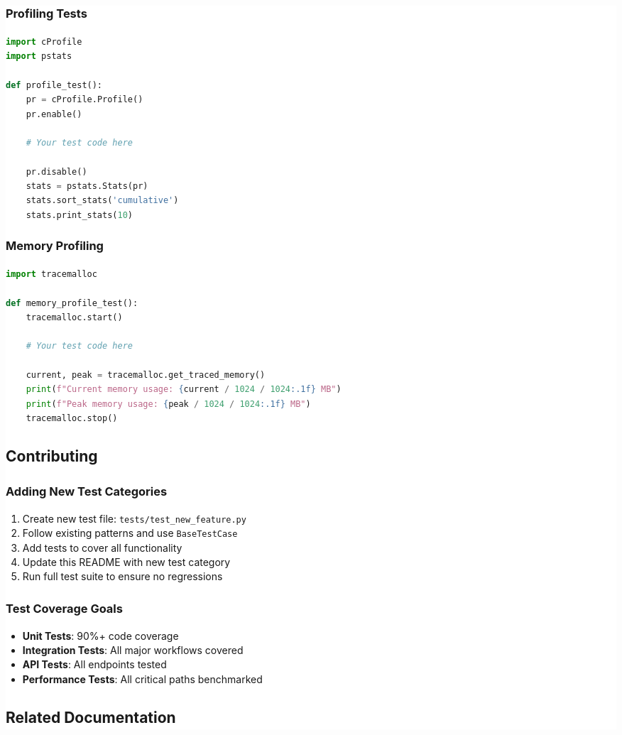 ### Profiling Tests

```python
import cProfile
import pstats

def profile_test():
    pr = cProfile.Profile()
    pr.enable()
    
    # Your test code here
    
    pr.disable()
    stats = pstats.Stats(pr)
    stats.sort_stats('cumulative')
    stats.print_stats(10)
```

### Memory Profiling

```python
import tracemalloc

def memory_profile_test():
    tracemalloc.start()
    
    # Your test code here
    
    current, peak = tracemalloc.get_traced_memory()
    print(f"Current memory usage: {current / 1024 / 1024:.1f} MB")
    print(f"Peak memory usage: {peak / 1024 / 1024:.1f} MB")
    tracemalloc.stop()
```

## Contributing

### Adding New Test Categories

1. Create new test file: `tests/test_new_feature.py`
2. Follow existing patterns and use `BaseTestCase`
3. Add tests to cover all functionality
4. Update this README with new test category
5. Run full test suite to ensure no regressions

### Test Coverage Goals

- **Unit Tests**: 90%+ code coverage
- **Integration Tests**: All major workflows covered
- **API Tests**: All endpoints tested
- **Performance Tests**: All critical paths benchmarked

## Related Documentation
